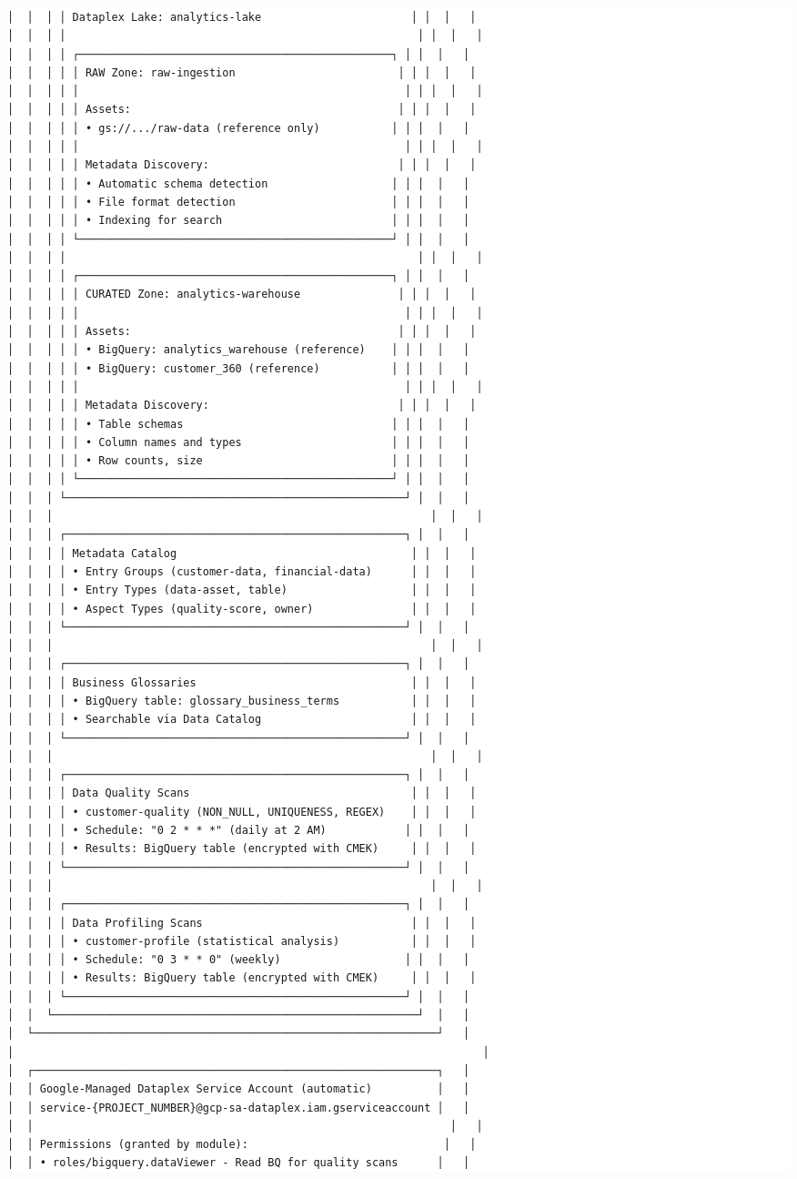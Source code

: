 ```
│  │  │ │ Dataplex Lake: analytics-lake                       │ │  │   │
│  │  │ │                                                      │ │  │   │
│  │  │ │ ┌────────────────────────────────────────────────┐ │ │  │   │
│  │  │ │ │ RAW Zone: raw-ingestion                         │ │ │  │   │
│  │  │ │ │                                                  │ │ │  │   │
│  │  │ │ │ Assets:                                         │ │ │  │   │
│  │  │ │ │ • gs://.../raw-data (reference only)           │ │ │  │   │
│  │  │ │ │                                                  │ │ │  │   │
│  │  │ │ │ Metadata Discovery:                             │ │ │  │   │
│  │  │ │ │ • Automatic schema detection                   │ │ │  │   │
│  │  │ │ │ • File format detection                        │ │ │  │   │
│  │  │ │ │ • Indexing for search                          │ │ │  │   │
│  │  │ │ └────────────────────────────────────────────────┘ │ │  │   │
│  │  │ │                                                      │ │  │   │
│  │  │ │ ┌────────────────────────────────────────────────┐ │ │  │   │
│  │  │ │ │ CURATED Zone: analytics-warehouse               │ │ │  │   │
│  │  │ │ │                                                  │ │ │  │   │
│  │  │ │ │ Assets:                                         │ │ │  │   │
│  │  │ │ │ • BigQuery: analytics_warehouse (reference)    │ │ │  │   │
│  │  │ │ │ • BigQuery: customer_360 (reference)           │ │ │  │   │
│  │  │ │ │                                                  │ │ │  │   │
│  │  │ │ │ Metadata Discovery:                             │ │ │  │   │
│  │  │ │ │ • Table schemas                                │ │ │  │   │
│  │  │ │ │ • Column names and types                       │ │ │  │   │
│  │  │ │ │ • Row counts, size                             │ │ │  │   │
│  │  │ │ └────────────────────────────────────────────────┘ │ │  │   │
│  │  │ └────────────────────────────────────────────────────┘ │  │   │
│  │  │                                                          │  │   │
│  │  │ ┌────────────────────────────────────────────────────┐ │  │   │
│  │  │ │ Metadata Catalog                                    │ │  │   │
│  │  │ │ • Entry Groups (customer-data, financial-data)      │ │  │   │
│  │  │ │ • Entry Types (data-asset, table)                   │ │  │   │
│  │  │ │ • Aspect Types (quality-score, owner)               │ │  │   │
│  │  │ └────────────────────────────────────────────────────┘ │  │   │
│  │  │                                                          │  │   │
│  │  │ ┌────────────────────────────────────────────────────┐ │  │   │
│  │  │ │ Business Glossaries                                 │ │  │   │
│  │  │ │ • BigQuery table: glossary_business_terms           │ │  │   │
│  │  │ │ • Searchable via Data Catalog                       │ │  │   │
│  │  │ └────────────────────────────────────────────────────┘ │  │   │
│  │  │                                                          │  │   │
│  │  │ ┌────────────────────────────────────────────────────┐ │  │   │
│  │  │ │ Data Quality Scans                                  │ │  │   │
│  │  │ │ • customer-quality (NON_NULL, UNIQUENESS, REGEX)    │ │  │   │
│  │  │ │ • Schedule: "0 2 * * *" (daily at 2 AM)            │ │  │   │
│  │  │ │ • Results: BigQuery table (encrypted with CMEK)     │ │  │   │
│  │  │ └────────────────────────────────────────────────────┘ │  │   │
│  │  │                                                          │  │   │
│  │  │ ┌────────────────────────────────────────────────────┐ │  │   │
│  │  │ │ Data Profiling Scans                                │ │  │   │
│  │  │ │ • customer-profile (statistical analysis)           │ │  │   │
│  │  │ │ • Schedule: "0 3 * * 0" (weekly)                   │ │  │   │
│  │  │ │ • Results: BigQuery table (encrypted with CMEK)     │ │  │   │
│  │  │ └────────────────────────────────────────────────────┘ │  │   │
│  │  └────────────────────────────────────────────────────────┘  │   │
│  └──────────────────────────────────────────────────────────────┘   │
│                                                                        │
│  ┌──────────────────────────────────────────────────────────────┐   │
│  │ Google-Managed Dataplex Service Account (automatic)          │   │
│  │ service-{PROJECT_NUMBER}@gcp-sa-dataplex.iam.gserviceaccount │   │
│  │                                                                │   │
│  │ Permissions (granted by module):                              │   │
│  │ • roles/bigquery.dataViewer - Read BQ for quality scans      │   │
```